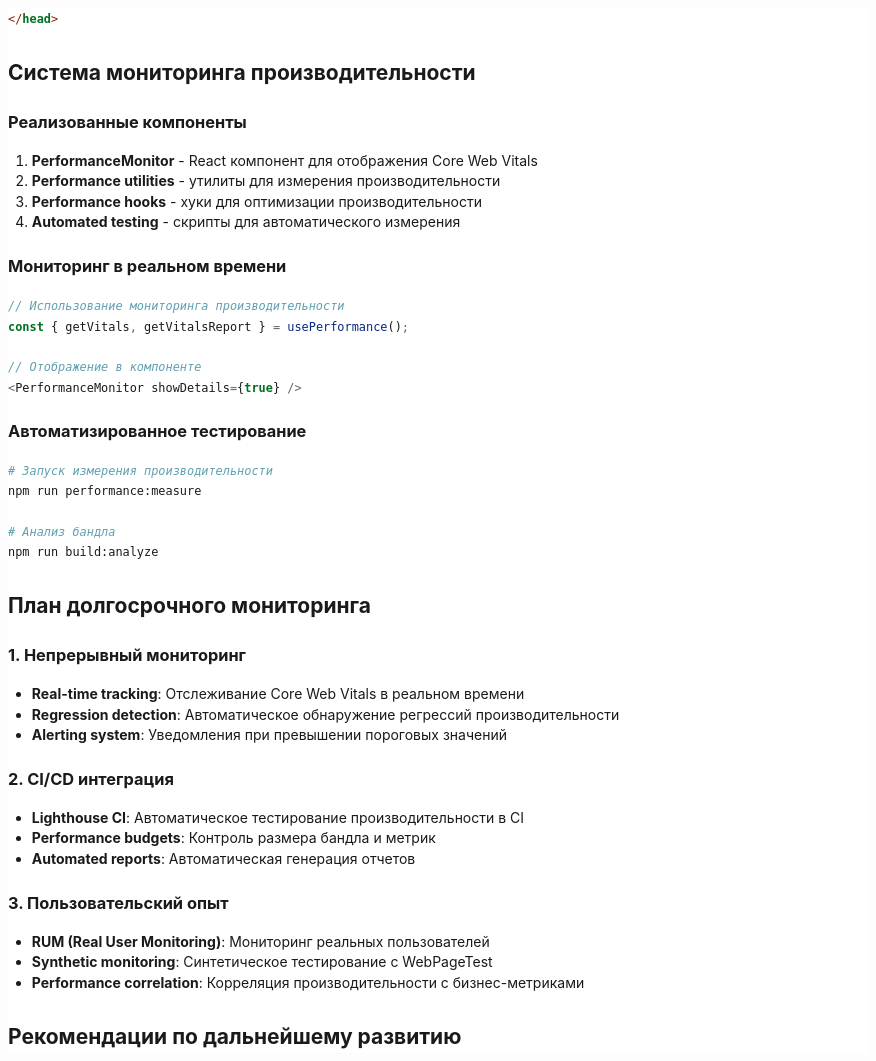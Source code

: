 ```html
</head>
```

## Система мониторинга производительности

### Реализованные компоненты

1. **PerformanceMonitor** - React компонент для отображения Core Web Vitals
2. **Performance utilities** - утилиты для измерения производительности
3. **Performance hooks** - хуки для оптимизации производительности
4. **Automated testing** - скрипты для автоматического измерения

### Мониторинг в реальном времени

```typescript
// Использование мониторинга производительности
const { getVitals, getVitalsReport } = usePerformance();

// Отображение в компоненте
<PerformanceMonitor showDetails={true} />
```

### Автоматизированное тестирование

```bash
# Запуск измерения производительности
npm run performance:measure

# Анализ бандла
npm run build:analyze
```

## План долгосрочного мониторинга

### 1. Непрерывный мониторинг
- **Real-time tracking**: Отслеживание Core Web Vitals в реальном времени
- **Regression detection**: Автоматическое обнаружение регрессий производительности
- **Alerting system**: Уведомления при превышении пороговых значений

### 2. CI/CD интеграция
- **Lighthouse CI**: Автоматическое тестирование производительности в CI
- **Performance budgets**: Контроль размера бандла и метрик
- **Automated reports**: Автоматическая генерация отчетов

### 3. Пользовательский опыт
- **RUM (Real User Monitoring)**: Мониторинг реальных пользователей
- **Synthetic monitoring**: Синтетическое тестирование с WebPageTest
- **Performance correlation**: Корреляция производительности с бизнес-метриками

## Рекомендации по дальнейшему развитию
